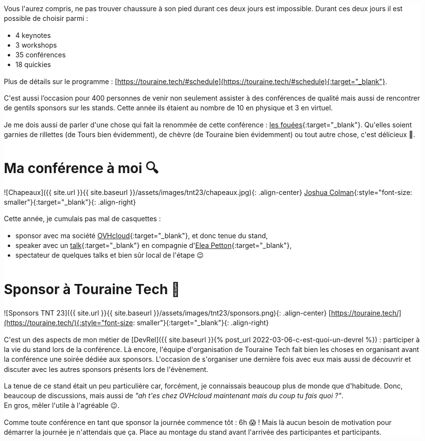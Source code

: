 Vous l'aurez compris, ne pas trouver chaussure à son pied durant ces deux jours est impossible.
Durant ces deux jours il est possible de choisir parmi : 
 - 4 keynotes
 - 3 workshops
 - 35 conférences
 - 18 quickies

Plus de détails sur le programme : [https://touraine.tech/#schedule](https://touraine.tech/#schedule){:target="_blank"}.

C'est aussi l’occasion pour 400 personnes de venir non seulement assister à des conférences de qualité mais aussi de rencontrer de gentils sponsors sur les stands.
Cette année ils étaient au nombre de 10 en physique et 3 en virtuel.

Je me dois aussi de parler d'une chose qui fait la renommée de cette conférence : [les fouées](https://www.my-loire-valley.com/2022/07/fouees-tourangelles/){:target="_blank"}.
Qu'elles soient garnies de rillettes (de Tours bien évidemment), de chèvre (de Touraine bien évidemment) ou tout autre chose, c'est délicieux 🤤. 

# Ma conférence à moi 🔍

![Chapeaux]({{ site.url }}{{ site.baseurl }}/assets/images/tnt23/chapeaux.jpg){: .align-center}
[Joshua Colman](https://unsplash.com/photos/_yVRLC75Ma8?utm_source=unsplash&utm_medium=referral&utm_content=creditShareLink){:style="font-size: smaller"}{:target="_blank"}{: .align-right}

Cette année, je cumulais pas mal de casquettes : 
 - sponsor avec ma société [OVHcloud](https://www.ovhcloud.com/fr/){:target="_blank"}, et donc tenue du stand,
 - speaker avec un [talk](https://touraine.tech/talk/SltiD9i2aW0hxWmNWWop){:target="_blank"} en compagnie d'[Elea Petton](https://twitter.com/EleaPetton){:target="_blank"},
 - spectateur de quelques talks et bien sûr local de l'étape 😉

# Sponsor à Touraine Tech 💬

![Sponsors TNT 23]({{ site.url }}{{ site.baseurl }}/assets/images/tnt23/sponsors.png){: .align-center}
[https://touraine.tech/](https://touraine.tech/){:style="font-size: smaller"}{:target="_blank"}{: .align-right}

C'est un des aspects de mon métier de [DevRel]({{ site.baseurl }}{% post_url 2022-03-06-c-est-quoi-un-devrel %}) : participer à la vie du stand lors de la conférence.
Là encore, l'équipe d'organisation de Touraine Tech fait bien les choses en organisant avant la conférence une soirée dédiée aux sponsors.
L'occasion de s'organiser une dernière fois avec eux mais aussi de découvrir et discuter avec les autres sponsors présents lors de l'évènement.

La tenue de ce stand était un peu particulière car, forcément, je connaissais beaucoup plus de monde que d'habitude.
Donc, beaucoup de discussions, mais aussi de _"ah t'es chez OVHcloud maintenant mais du coup tu fais quoi ?"_.  
En gros, mêler l'utile à l'agréable 😉.

Comme toute conférence en tant que sponsor la journée commence tôt : 6h 😱 !
Mais là aucun besoin de motivation pour démarrer la journée je n'attendais que ça.
Place au montage du stand avant l'arrivée des participantes et participants.
